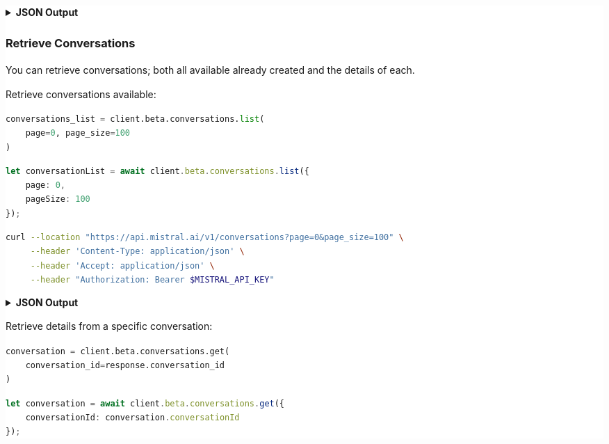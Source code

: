 <details><summary><b>JSON Output</b></summary></details>

### Retrieve Conversations
You can retrieve conversations; both all available already created and the details of each.

Retrieve conversations available:
<Tabs groupId="code">
  <TabItem value="python" label="python" default>

```py 
conversations_list = client.beta.conversations.list(
    page=0, page_size=100
)
```

  </TabItem>

  <TabItem value="typescript" label="typescript">

```typescript
let conversationList = await client.beta.conversations.list({
    page: 0,
    pageSize: 100
});
```
  </TabItem>

  <TabItem value="curl" label="curl">

```bash
curl --location "https://api.mistral.ai/v1/conversations?page=0&page_size=100" \
     --header 'Content-Type: application/json' \
     --header 'Accept: application/json' \
     --header "Authorization: Bearer $MISTRAL_API_KEY"
```

  </TabItem>
</Tabs>

<details><summary><b>JSON Output</b></summary></details>


Retrieve details from a specific conversation:
<Tabs groupId="code">
  <TabItem value="python" label="python" default>

```py 
conversation = client.beta.conversations.get(
    conversation_id=response.conversation_id
)
```
  </TabItem>

  <TabItem value="typescript" label="typescript">

```typescript
let conversation = await client.beta.conversations.get({
    conversationId: conversation.conversationId
});
```
  </TabItem>
